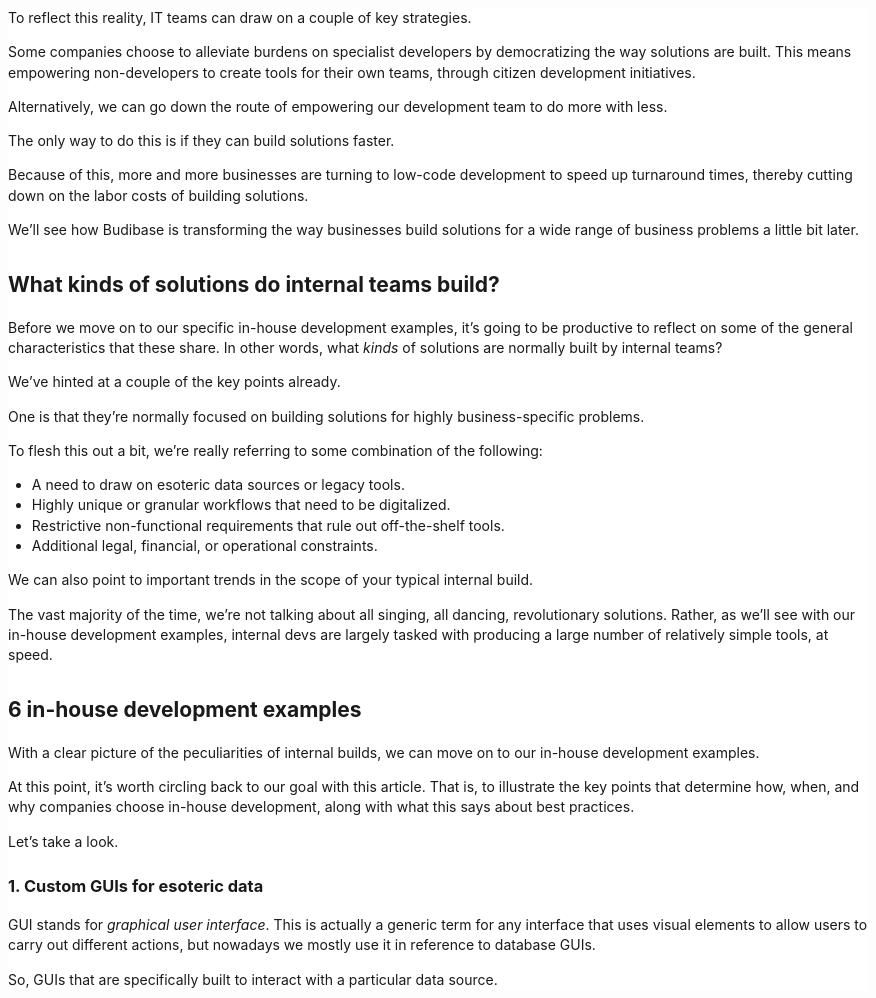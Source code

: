 To reflect this reality, IT teams can draw on a couple of key strategies.

Some companies choose to alleviate burdens on specialist developers by democratizing the way solutions are built. This means empowering non-developers to create tools for their own teams, through citizen development initiatives.

Alternatively, we can go down the route of empowering our development team to do more with less.

The only way to do this is if they can build solutions faster.

Because of this, more and more businesses are turning to low-code development to speed up turnaround times, thereby cutting down on the labor costs of building solutions.

We’ll see how Budibase is transforming the way businesses build solutions for a wide range of business problems a little bit later.

## What kinds of solutions do internal teams build?

Before we move on to our specific in-house development examples, it’s going to be productive to reflect on some of the general characteristics that these share. In other words, what _kinds_ of solutions are normally built by internal teams?

We’ve hinted at a couple of the key points already.

One is that they’re normally focused on building solutions for highly business-specific problems.

To flesh this out a bit, we’re really referring to some combination of the following:

* A need to draw on esoteric data sources or legacy tools.
* Highly unique or granular workflows that need to be digitalized.
* Restrictive non-functional requirements that rule out off-the-shelf tools.
* Additional legal, financial, or operational constraints.

We can also point to important trends in the scope of your typical internal build.

The vast majority of the time, we’re not talking about all singing, all dancing, revolutionary solutions. Rather, as we’ll see with our in-house development examples, internal devs are largely tasked with producing a large number of relatively simple tools, at speed.

## 6 in-house development examples

With a clear picture of the peculiarities of internal builds, we can move on to our in-house development examples.

At this point, it’s worth circling back to our goal with this article. That is, to illustrate the key points that determine how, when, and why companies choose in-house development, along with what this says about best practices.

Let’s take a look.

### 1. Custom GUIs for esoteric data

GUI stands for _graphical user interface_. This is actually a generic term for any interface that uses visual elements to allow users to carry out different actions, but nowadays we mostly use it in reference to database GUIs.

So, GUIs that are specifically built to interact with a particular data source.
